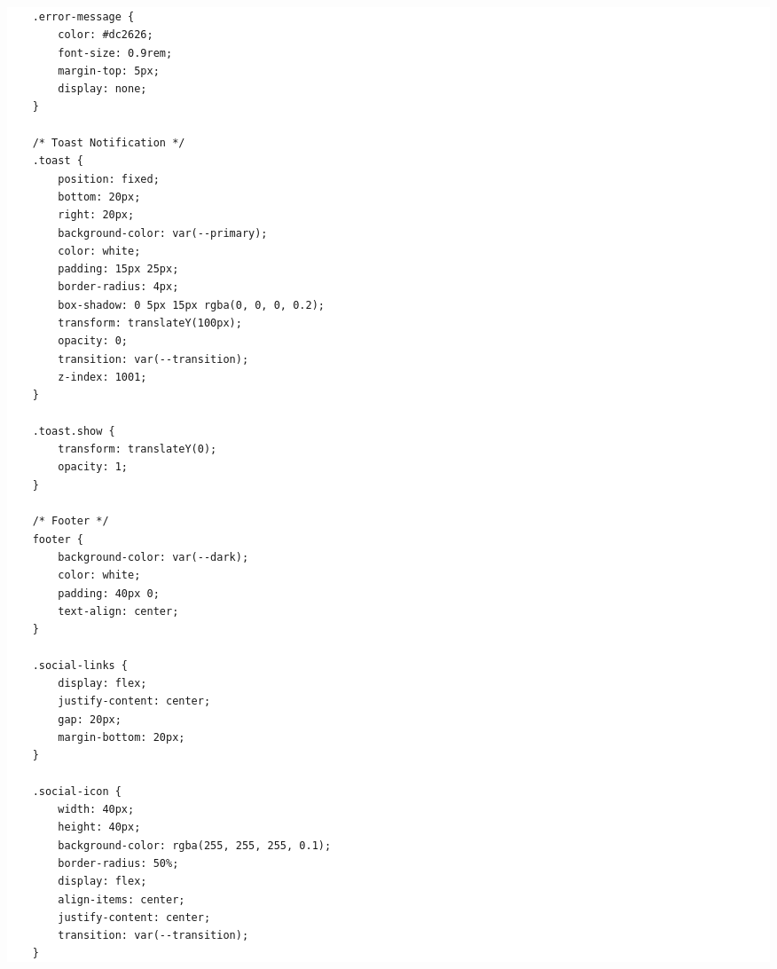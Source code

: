         .error-message {
            color: #dc2626;
            font-size: 0.9rem;
            margin-top: 5px;
            display: none;
        }
        
        /* Toast Notification */
        .toast {
            position: fixed;
            bottom: 20px;
            right: 20px;
            background-color: var(--primary);
            color: white;
            padding: 15px 25px;
            border-radius: 4px;
            box-shadow: 0 5px 15px rgba(0, 0, 0, 0.2);
            transform: translateY(100px);
            opacity: 0;
            transition: var(--transition);
            z-index: 1001;
        }
        
        .toast.show {
            transform: translateY(0);
            opacity: 1;
        }
        
        /* Footer */
        footer {
            background-color: var(--dark);
            color: white;
            padding: 40px 0;
            text-align: center;
        }
        
        .social-links {
            display: flex;
            justify-content: center;
            gap: 20px;
            margin-bottom: 20px;
        }
        
        .social-icon {
            width: 40px;
            height: 40px;
            background-color: rgba(255, 255, 255, 0.1);
            border-radius: 50%;
            display: flex;
            align-items: center;
            justify-content: center;
            transition: var(--transition);
        }
        